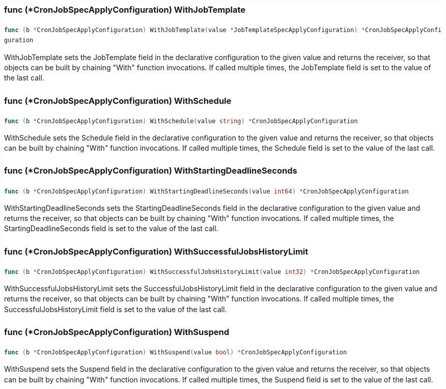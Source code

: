 ### func \(\*CronJobSpecApplyConfiguration\) WithJobTemplate

```go
func (b *CronJobSpecApplyConfiguration) WithJobTemplate(value *JobTemplateSpecApplyConfiguration) *CronJobSpecApplyConfiguration
```

WithJobTemplate sets the JobTemplate field in the declarative configuration to the given value and returns the receiver, so that objects can be built by chaining "With" function invocations. If called multiple times, the JobTemplate field is set to the value of the last call.

### func \(\*CronJobSpecApplyConfiguration\) WithSchedule

```go
func (b *CronJobSpecApplyConfiguration) WithSchedule(value string) *CronJobSpecApplyConfiguration
```

WithSchedule sets the Schedule field in the declarative configuration to the given value and returns the receiver, so that objects can be built by chaining "With" function invocations. If called multiple times, the Schedule field is set to the value of the last call.

### func \(\*CronJobSpecApplyConfiguration\) WithStartingDeadlineSeconds

```go
func (b *CronJobSpecApplyConfiguration) WithStartingDeadlineSeconds(value int64) *CronJobSpecApplyConfiguration
```

WithStartingDeadlineSeconds sets the StartingDeadlineSeconds field in the declarative configuration to the given value and returns the receiver, so that objects can be built by chaining "With" function invocations. If called multiple times, the StartingDeadlineSeconds field is set to the value of the last call.

### func \(\*CronJobSpecApplyConfiguration\) WithSuccessfulJobsHistoryLimit

```go
func (b *CronJobSpecApplyConfiguration) WithSuccessfulJobsHistoryLimit(value int32) *CronJobSpecApplyConfiguration
```

WithSuccessfulJobsHistoryLimit sets the SuccessfulJobsHistoryLimit field in the declarative configuration to the given value and returns the receiver, so that objects can be built by chaining "With" function invocations. If called multiple times, the SuccessfulJobsHistoryLimit field is set to the value of the last call.

### func \(\*CronJobSpecApplyConfiguration\) WithSuspend

```go
func (b *CronJobSpecApplyConfiguration) WithSuspend(value bool) *CronJobSpecApplyConfiguration
```

WithSuspend sets the Suspend field in the declarative configuration to the given value and returns the receiver, so that objects can be built by chaining "With" function invocations. If called multiple times, the Suspend field is set to the value of the last call.
